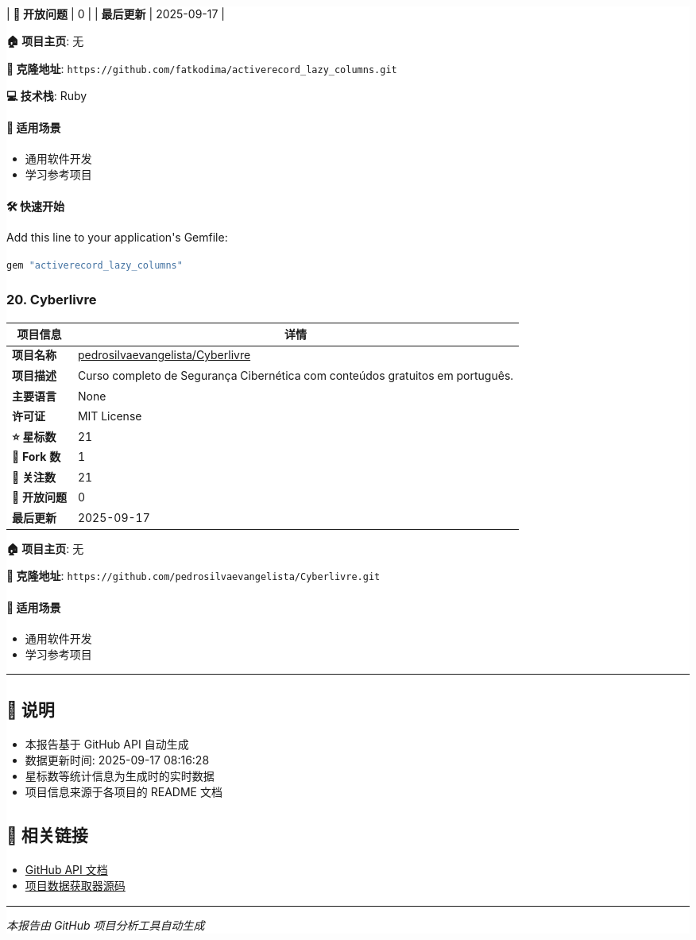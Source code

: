 | **🐛 开放问题** | 0 |
| **最后更新** | 2025-09-17 |

**🏠 项目主页**: 无

**📂 克隆地址**: `https://github.com/fatkodima/activerecord_lazy_columns.git`

**💻 技术栈**: Ruby

#### 🎨 适用场景
- 通用软件开发
- 学习参考项目

#### 🛠️ 快速开始
Add this line to your application's Gemfile:
```ruby
gem "activerecord_lazy_columns"
```

### 20. Cyberlivre


| 项目信息 | 详情 |
|---------|------|
| **项目名称** | [pedrosilvaevangelista/Cyberlivre](https://github.com/pedrosilvaevangelista/Cyberlivre) |
| **项目描述** | Curso completo de Segurança Cibernética com conteúdos gratuitos em português. |
| **主要语言** | None |
| **许可证** | MIT License |
| **⭐ 星标数** | 21 |
| **🍴 Fork 数** | 1 |
| **👀 关注数** | 21 |
| **🐛 开放问题** | 0 |
| **最后更新** | 2025-09-17 |

**🏠 项目主页**: 无

**📂 克隆地址**: `https://github.com/pedrosilvaevangelista/Cyberlivre.git`

#### 🎨 适用场景
- 通用软件开发
- 学习参考项目

---

## 📝 说明

- 本报告基于 GitHub API 自动生成
- 数据更新时间: 2025-09-17 08:16:28
- 星标数等统计信息为生成时的实时数据
- 项目信息来源于各项目的 README 文档

## 🔗 相关链接

- [GitHub API 文档](https://docs.github.com/en/rest)
- [项目数据获取器源码](https://github.com)

---
*本报告由 GitHub 项目分析工具自动生成*